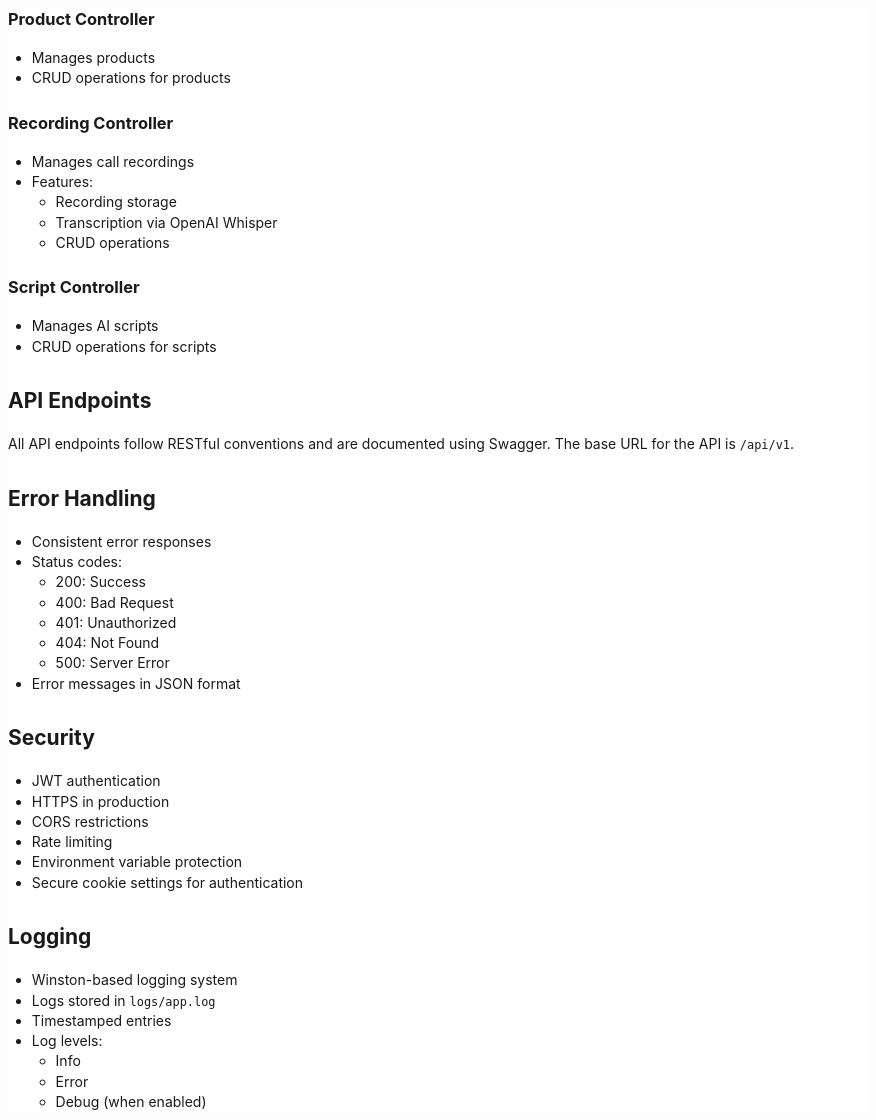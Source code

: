 ### Product Controller
- Manages products
- CRUD operations for products

### Recording Controller
- Manages call recordings
- Features:
  - Recording storage
  - Transcription via OpenAI Whisper
  - CRUD operations

### Script Controller
- Manages AI scripts
- CRUD operations for scripts

## API Endpoints

All API endpoints follow RESTful conventions and are documented using Swagger. The base URL for the API is `/api/v1`.

## Error Handling

- Consistent error responses
- Status codes:
  - 200: Success
  - 400: Bad Request
  - 401: Unauthorized
  - 404: Not Found
  - 500: Server Error
- Error messages in JSON format

## Security

- JWT authentication
- HTTPS in production
- CORS restrictions
- Rate limiting
- Environment variable protection
- Secure cookie settings for authentication

## Logging

- Winston-based logging system
- Logs stored in `logs/app.log`
- Timestamped entries
- Log levels:
  - Info
  - Error
  - Debug (when enabled)
